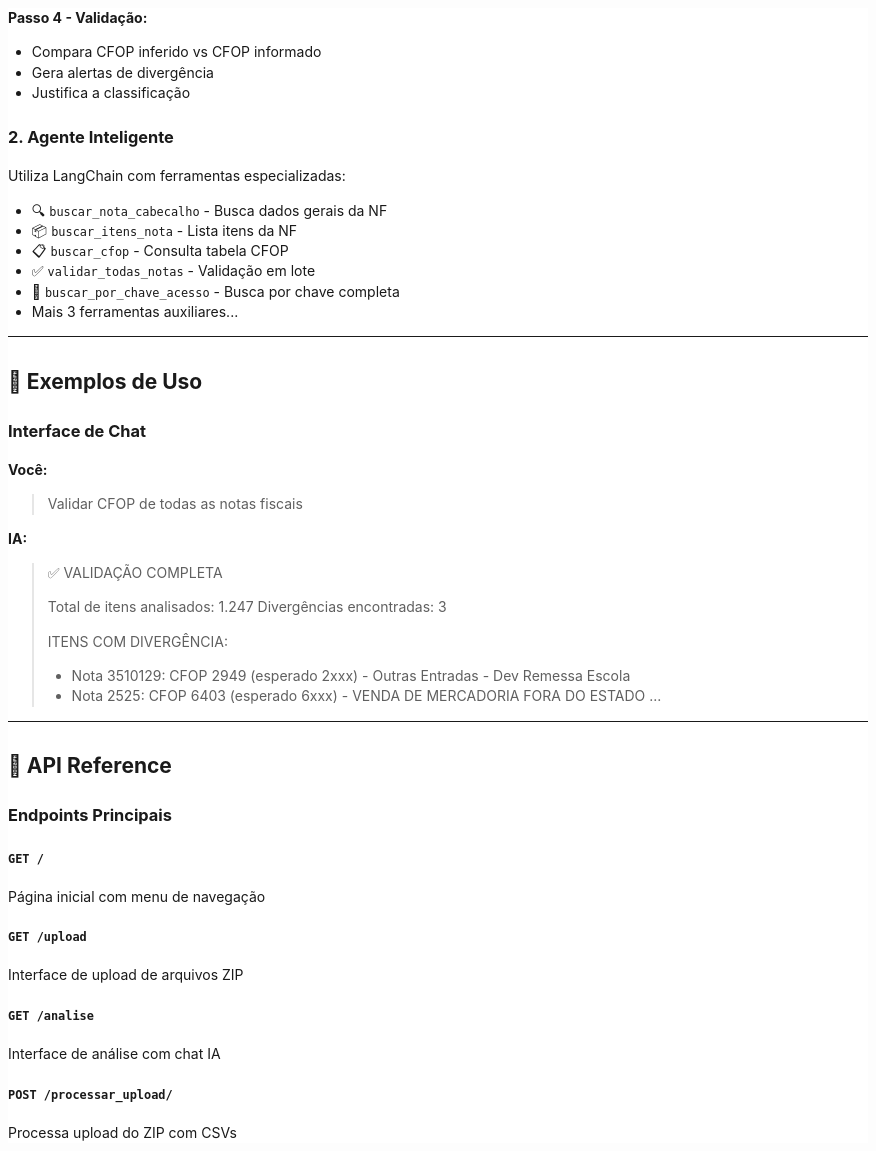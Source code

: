 **Passo 4 - Validação:**
- Compara CFOP inferido vs CFOP informado
- Gera alertas de divergência
- Justifica a classificação

### 2. Agente Inteligente

Utiliza LangChain com ferramentas especializadas:
- 🔍 `buscar_nota_cabecalho` - Busca dados gerais da NF
- 📦 `buscar_itens_nota` - Lista itens da NF
- 📋 `buscar_cfop` - Consulta tabela CFOP
- ✅ `validar_todas_notas` - Validação em lote
- 🔑 `buscar_por_chave_acesso` - Busca por chave completa
- Mais 3 ferramentas auxiliares...

---

## 💬 Exemplos de Uso

### Interface de Chat

**Você:**
> Validar CFOP de todas as notas fiscais

**IA:**
> ✅ VALIDAÇÃO COMPLETA
> 
> Total de itens analisados: 1.247
> Divergências encontradas: 3
> 
> ITENS COM DIVERGÊNCIA:
> - Nota 3510129: CFOP 2949 (esperado 2xxx) - Outras Entradas - Dev Remessa Escola
> - Nota 2525: CFOP 6403 (esperado 6xxx) - VENDA DE MERCADORIA FORA DO ESTADO
> ...

---

## 📖 API Reference

### Endpoints Principais

#### `GET /`
Página inicial com menu de navegação

#### `GET /upload`
Interface de upload de arquivos ZIP

#### `GET /analise`
Interface de análise com chat IA

#### `POST /processar_upload/`
Processa upload do ZIP com CSVs
